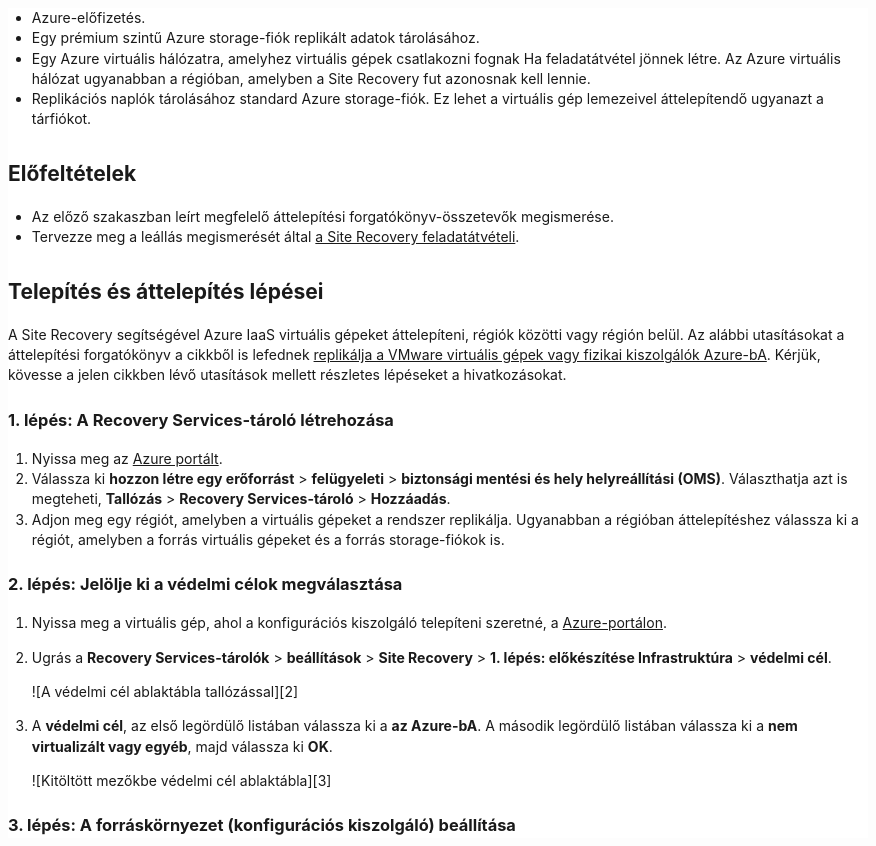 * Azure-előfizetés.
* Egy prémium szintű Azure storage-fiók replikált adatok tárolásához.
* Egy Azure virtuális hálózatra, amelyhez virtuális gépek csatlakozni fognak Ha feladatátvétel jönnek létre. Az Azure virtuális hálózat ugyanabban a régióban, amelyben a Site Recovery fut azonosnak kell lennie.
* Replikációs naplók tárolásához standard Azure storage-fiók. Ez lehet a virtuális gép lemezeivel áttelepítendő ugyanazt a tárfiókot.

## <a name="prerequisites"></a>Előfeltételek

* Az előző szakaszban leírt megfelelő áttelepítési forgatókönyv-összetevők megismerése.
* Tervezze meg a leállás megismerését által [a Site Recovery feladatátvételi](../../site-recovery/site-recovery-failover.md).

## <a name="setup-and-migration-steps"></a>Telepítés és áttelepítés lépései

A Site Recovery segítségével Azure IaaS virtuális gépeket áttelepíteni, régiók közötti vagy régión belül. Az alábbi utasításokat a áttelepítési forgatókönyv a cikkből is lefednek [replikálja a VMware virtuális gépek vagy fizikai kiszolgálók Azure-bA](../../site-recovery/vmware-walkthrough-overview.md). Kérjük, kövesse a jelen cikkben lévő utasítások mellett részletes lépéseket a hivatkozásokat.

### <a name="step-1-create-a-recovery-services-vault"></a>1. lépés: A Recovery Services-tároló létrehozása

1. Nyissa meg az [Azure portált](https://portal.azure.com).
2. Válassza ki **hozzon létre egy erőforrást** > **felügyeleti** > **biztonsági mentési és hely helyreállítási (OMS)**. Választhatja azt is megteheti, **Tallózás** > **Recovery Services-tároló** > **Hozzáadás**. 
3. Adjon meg egy régiót, amelyben a virtuális gépeket a rendszer replikálja. Ugyanabban a régióban áttelepítéshez válassza ki a régiót, amelyben a forrás virtuális gépeket és a forrás storage-fiókok is. 

### <a name="step-2-choose-your-protection-goals"></a>2. lépés: Jelölje ki a védelmi célok megválasztása 

1. Nyissa meg a virtuális gép, ahol a konfigurációs kiszolgáló telepíteni szeretné, a [Azure-portálon](https://portal.azure.com).
2. Ugrás a **Recovery Services-tárolók** > **beállítások** > **Site Recovery** > **1. lépés: előkészítése Infrastruktúra** > **védelmi cél**.

   ![A védelmi cél ablaktábla tallózással][2]

3. A **védelmi cél**, az első legördülő listában válassza ki a **az Azure-bA**. A második legördülő listában válassza ki a **nem virtualizált vagy egyéb**, majd válassza ki **OK**.

   ![Kitöltött mezőkbe védelmi cél ablaktábla][3]

### <a name="step-3-set-up-the-source-environment-configuration-server"></a>3. lépés: A forráskörnyezet (konfigurációs kiszolgáló) beállítása
